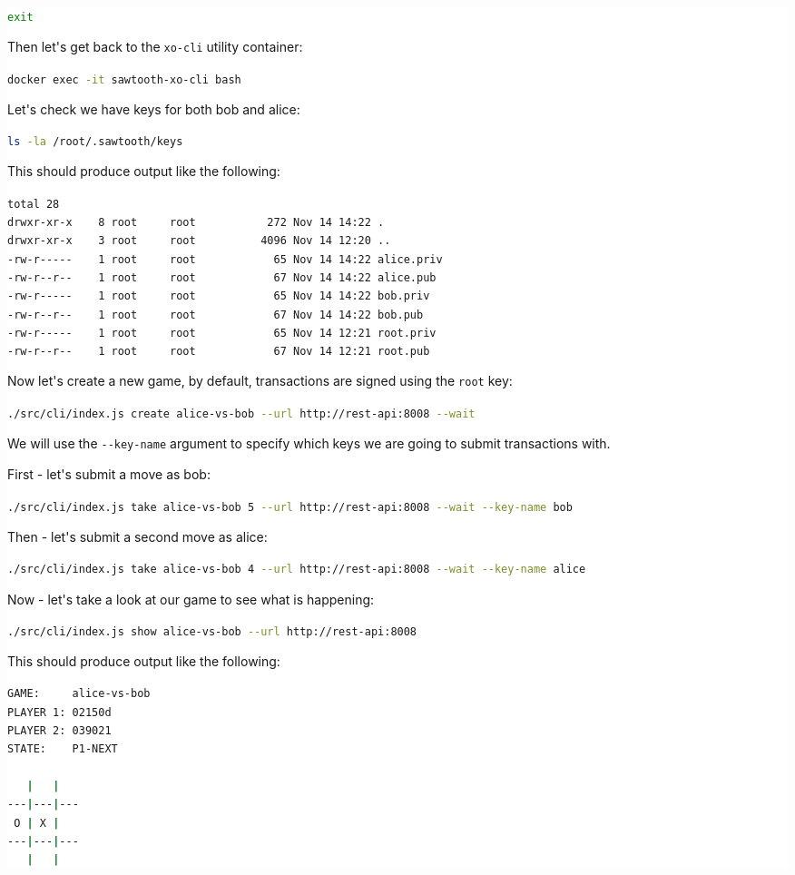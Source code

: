 ```bash
exit
```

Then let's get back to the `xo-cli` utility container:

```bash
docker exec -it sawtooth-xo-cli bash
```

Let's check we have keys for both bob and alice:

```bash
ls -la /root/.sawtooth/keys
```

This should produce output like the following:

```bash
total 28
drwxr-xr-x    8 root     root           272 Nov 14 14:22 .
drwxr-xr-x    3 root     root          4096 Nov 14 12:20 ..
-rw-r-----    1 root     root            65 Nov 14 14:22 alice.priv
-rw-r--r--    1 root     root            67 Nov 14 14:22 alice.pub
-rw-r-----    1 root     root            65 Nov 14 14:22 bob.priv
-rw-r--r--    1 root     root            67 Nov 14 14:22 bob.pub
-rw-r-----    1 root     root            65 Nov 14 12:21 root.priv
-rw-r--r--    1 root     root            67 Nov 14 12:21 root.pub
```

Now let's create a new game, by default, transactions are signed using the `root` key:

```bash
./src/cli/index.js create alice-vs-bob --url http://rest-api:8008 --wait
```

We will use the `--key-name` argument to specify which keys we are going to submit transactions with.

First - let's submit a move as bob:

```bash
./src/cli/index.js take alice-vs-bob 5 --url http://rest-api:8008 --wait --key-name bob
```

Then - let's submit a second move as alice:

```bash
./src/cli/index.js take alice-vs-bob 4 --url http://rest-api:8008 --wait --key-name alice
```

Now - let's take a look at our game to see what is happening:

```bash
./src/cli/index.js show alice-vs-bob --url http://rest-api:8008
```

This should produce output like the following:

```bash
GAME:     alice-vs-bob
PLAYER 1: 02150d
PLAYER 2: 039021
STATE:    P1-NEXT

   |   |
---|---|---
 O | X |
---|---|---
   |   |

```

